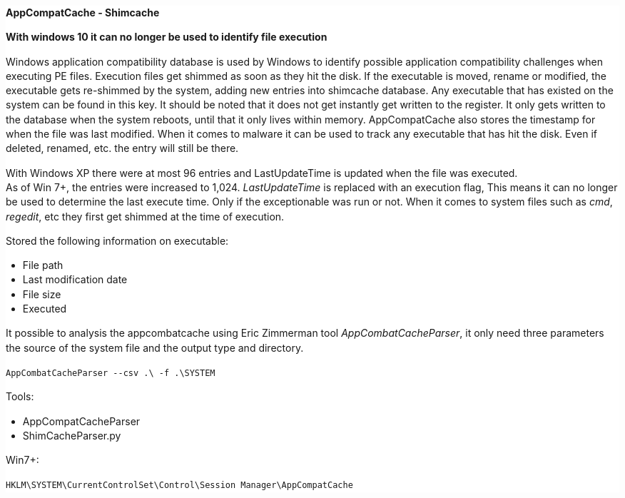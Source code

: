 
**AppCompatCache - Shimcache**

**With windows 10 it can no longer be used to identify file execution**

Windows application compatibility database is used by Windows to identify possible application compatibility challenges when executing PE files. Execution files get shimmed as soon as they hit the disk. If the executable is moved, rename or modified, the executable gets re-shimmed by the system, adding new entries into shimcache database. Any executable that has existed on the system can be found in this key. It should be noted that it does not get instantly get written to the register. It only gets written to the database when the system reboots, until that it only lives within memory. AppCompatCache also stores the timestamp for when the file was last modified. When it comes to malware it can be used to track any executable that has hit the disk. Even if deleted, renamed, etc. the entry will still be there.

With Windows XP there were at most 96 entries and LastUpdateTime is updated when the file was executed.\
As of Win 7+, the entries were increased to 1,024. _LastUpdateTime_ is replaced with an execution flag, This means it can no longer be used to determine the last execute time. Only if the exceptionable was run or not. When it comes to system files such as _cmd_, _regedit_, etc they first get shimmed at the time of execution.

Stored the following information on executable:

* File path
* Last modification date
* File size
* Executed

It possible to analysis the appcombatcache using Eric Zimmerman tool _AppCombatCacheParser_, it only need three parameters the source of the system file and the output type and directory.

```
AppCombatCacheParser --csv .\ -f .\SYSTEM
```

Tools:

* AppCompatCacheParser
* ShimCacheParser.py

Win7+:

```
HKLM\SYSTEM\CurrentControlSet\Control\Session Manager\AppCompatCache  
```
